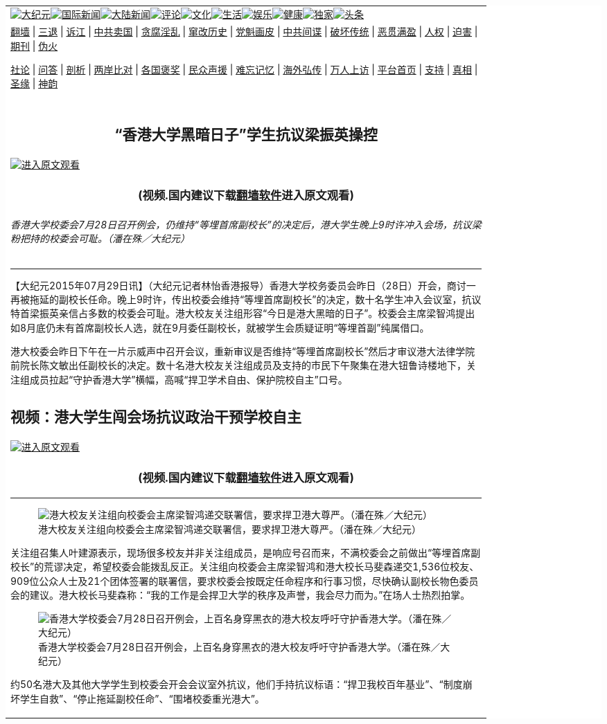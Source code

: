 <a name="1" id="1" target="_blank"></a><span id="1"></span>  <table align=center border="0"><tr><td colspan="2" valign=TOP><a href="/gb/nsc413.md#1"><img src="https://raw.githubusercontent.com/zgqpmq3347/www/master/t/djy/1.jpg" title="大纪元"></a><a href="/gb/n24hr.md#1"><img src="https://raw.githubusercontent.com/zgqpmq3347/www/master/t/djy/3.jpg" title="国际新闻"></a><a href="/gb/nsc413.md#1"><img src="https://raw.githubusercontent.com/zgqpmq3347/www/master/t/djy/4.jpg" title="大陆新闻"></a><a href="/gb/news392.md#1"><img src="https://raw.githubusercontent.com/zgqpmq3347/www/master/t/djy/5.jpg" title="评论"></a><a href="/gb/news2007.md#1"><img src="https://raw.githubusercontent.com/zgqpmq3347/www/master/t/djy/6.jpg" title="文化"></a><a href="/gb/news2008.md#1"><img src="https://raw.githubusercontent.com/zgqpmq3347/www/master/t/djy/7.jpg" title="生活"></a><a href="/gb/ncyule.md#1"><img src="https://raw.githubusercontent.com/zgqpmq3347/www/master/t/djy/8.jpg" title="娱乐"></a><a href="/gb/nsc1002.md#1"><img src="https://raw.githubusercontent.com/zgqpmq3347/www/master/t/djy/9.jpg" title="健康"><a href="/gb/nf6092.md#1"><img src="https://raw.githubusercontent.com/zgqpmq3347/www/master/t/djy/10a.jpg" title="独家"></a><a href="/gb/nf4514.md#1"><img src="https://raw.githubusercontent.com/zgqpmq3347/www/master/t/djy/12a.jpg" title="头条"></a></td></tr>  <tr><td colspan="2" valign=TOP><a target="_blank" href="https://github.com/bannedbook/fanqiang/wiki">翻墙</a> | <a target="_blank" href="/gb/nf5657.md#1">三退</a> | <a target="_blank" href="/gb/nf6124.md#1">诉江</a> | <a target="_blank" href="/gb/nf1176117.md#1">中共卖国</a> | <a target="_blank" href="/gb/nf5773.md#1">贪腐淫乱</a> | <a target="_blank" href="/gb/nf1176115.md#1">窜改历史</a> | <a target="_blank" href="/gb/nf1176107.md#1">党魁画皮</a> | <a target="_blank" href="/gb/nf1320400.md#1">中共间谍</a> | <a target="_blank" href="/gb/nf1176114.md#1">破坏传统</a> | <a target="_blank" href="https://github.com/fqnews/ntdtv/blob/master/gb/prog447_1.md#1">恶贯满盈</a> | <a target="_blank" href="/gb/ncid278.md#1">人权</a> | <a target="_blank" href="/gb/nf1176111.md#1">迫害</a> | <a target="_blank" href="https://gitlab.com/szzdlab/mh-qikan/blob/master/README.md#1">期刊</a> | <a target="_blank" href="/gb/nf5562.md#1">伪火</a></p>
<p><a target="_blank" href="/gb/9p.md#1">社论</a> | <a target="_blank" href="/gb/nf4378.md#1">问答</a> | <a target="_blank" href="/gb/nf5792.md#1">剖析</a> | <a target="_blank" href="/gb/nf5735.md#1">两岸比对</a> | <a target="_blank" href="/gb/nf6119.md#1">各国褒奖</a> | <a target="_blank" href="/gb/nf6120.md#1">民众声援</a> | <a target="_blank" href="/gb/nf1188594.md#1">难忘记忆</a> | <a target="_blank" href="/gb/nf3180.md#1">海外弘传</a> | <a target="_blank" href="/gb/nf5410.md#1">万人上访</a> | <a target="_blank" href="https://github.com/bannedbook/fanqiang/wiki">平台首页</a> | <a target="_blank" href="/gb/nf4386.md#1">支持</a> | <a target="_blank" href="/gb/nf4389.md#1">真相</a> | <a target="_blank" href="/gb/nf5790.md#1">圣缘</a> | <a target="_blank" href="/gb/nf4786.md#1">神韵</a></td></tr>  <tr><td valign=TOP width="626"><h2 align=center>“香港大学黑暗日子”学生抗议梁振英操控</h2>  <a href="https://git.io/JTMXJ"><img width="600" src="https://raw.githubusercontent.com/zgqpmq3347/djy/master/gb/300/djtsp.jpg"title="进入原文观看"  alt="进入原文观看"></a><h3 align=center>(视频.国内建议下载<a href="https://github.com/bannedbook/fanqiang/wiki">翻墙软件</a>进入原文观看)</h3>  <h6>香港大学校委会7月28日召开例会，仍维持“等埋首席副校长”的决定后，港大学生晚上9时许冲入会场，抗议梁粉把持的校委会可耻。（潘在殊／大纪元）  </h6>  <hr>  	<p>【大纪元2015年07月29日讯】（大纪元记者林怡香港报导）<ahref="/gb/tag/%E9%A6%99%E6%B8%AF%E5%A4%A7%E5%AD%A6.md#1">香港大学</a>校务委员会昨日（28日）开会，商讨一再被拖延的<ahref="/gb/tag/%E5%89%AF%E6%A0%A1%E9%95%BF.md#1">副校长</a>任命。晚上9时许，传出校委会维持“等埋首席副校长”的决定，数十名学生冲入会议室，抗议特首梁振英亲信占多数的校委会可耻。港大校友关注组形容“今日是港大黑暗的日子”。校委会主席梁智鸿提出如8月底仍未有首席副校长人选，就在9月委任副校长，就被学生会质疑证明“等埋首副”纯属借口。</p>
  <p>港大校委会昨日下午在一片示威声中召开会议，重新审议是否维持“等埋首席<ahref="/gb/tag/%E5%89%AF%E6%A0%A1%E9%95%BF.md#1">副校长</a>”然后才审议港大法律学院前院长<ahref="/gb/tag/%E9%99%88%E6%96%87%E6%95%8F.md#1">陈文敏</a>出任副校长的决定。数十名港大校友关注组成员及支持的市民下午聚集在港大钮鲁诗楼地下，关注组成员拉起“守护<ahref="/gb/tag/%E9%A6%99%E6%B8%AF%E5%A4%A7%E5%AD%A6.md#1">香港大学</a>”横幅，高喊“捍卫学术自由、保护院校自主”口号。</p>
  <p><h2>视频：港大学生闯会场抗议政治干预学校自主</h2>  <p><a width="450" b="300" src=""></a><a href="https://git.io/JTMXJ"><img width="600" src="https://raw.githubusercontent.com/zgqpmq3347/djy/master/gb/300/djtsp.jpg" title="进入原文观看"  alt="进入原文观看"></a><h3 align=center>(视频.国内建议下载<a href="https://github.com/bannedbook/fanqiang/wiki">翻墙软件</a>进入原文观看)</h3><hr><a src="https://www.youtube.com/embed/_W6OHPYXCEg" frameborder="0" allowfullscreen></a></p>
  <figure id="attachment_5894909" style="width: 600px" class="wp-caption aligncenter"><img src="https://i.epochtimes.com/assets/uploads/2015/07/1507290135252147-600x400.jpg" alt="港大校友关注组向校委会主席梁智鸿递交联署信，要求捍卫港大尊严。（潘在殊／大纪元）" title="港大校友关注组向校委会主席梁智鸿递交联署信，要求捍卫港大尊严。（潘在殊／大纪元）" width="600" b="400"  	class="size-large wp-image-5894909" /></a><figcaption class="wp-caption-text">港大校友关注组向校委会主席梁智鸿递交联署信，要求捍卫港大尊严。（潘在殊／大纪元）</figcaption></figure>  <p>关注组召集人叶建源表示，现场很多校友并非关注组成员，是响应号召而来，不满校委会之前做出“等埋首席副校长”的荒谬决定，希望校委会能拨乱反正。关注组向校委会主席梁智鸿和港大校长马斐森递交1,536位校友、909位公众人士及21个团体签署的联署信，要求校委会按既定任命程序和行事习惯，尽快确认副校长物色委员会的建议。港大校长马斐森称：“我的工作是会捍卫大学的秩序及声誉，我会尽力而为。”在场人士热烈拍掌。</p>
  <figure id="attachment_5894916" style="width: 600px" class="wp-caption aligncenter"><img src="https://i.epochtimes.com/assets/uploads/2015/07/1507290134452147-600x400.jpg" alt="香港大学校委会7月28日召开例会，上百名身穿黑衣的港大校友呼吁守护香港大学。（潘在殊／大纪元）" title="香港大学校委会7月28日召开例会，上百名身穿黑衣的港大校友呼吁守护香港大学。（潘在殊／大纪元）" width="600" b="400"  	class="size-large wp-image-5894916" /></a><figcaption class="wp-caption-text">香港大学校委会7月28日召开例会，上百名身穿黑衣的港大校友呼吁守护香港大学。（潘在殊／大纪元）</figcaption></figure>  <p>约50名港大及其他大学学生到校委会开会会议室外抗议，他们手持抗议标语：“捍卫我校百年基业”、“制度崩坏学生自救”、“停止拖延副校任命”、“围堵校委重光港大”。</p>